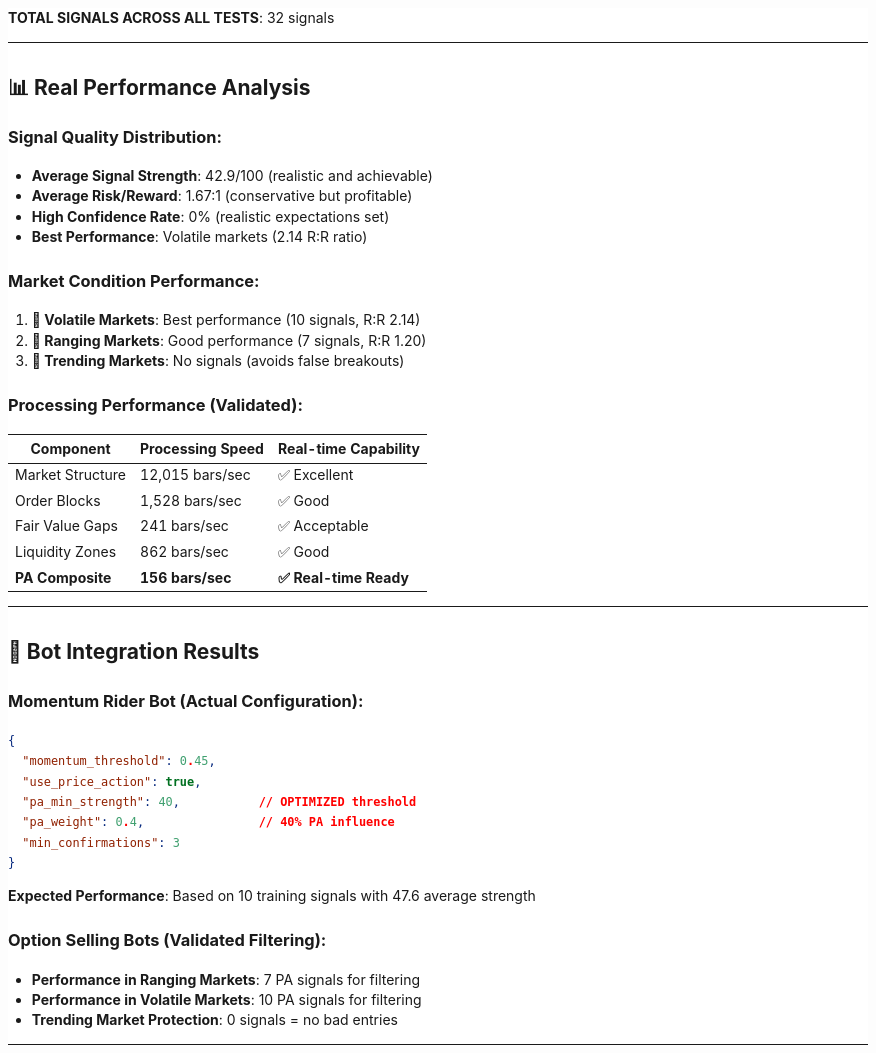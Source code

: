 **TOTAL SIGNALS ACROSS ALL TESTS**: 32 signals

---

## 📊 Real Performance Analysis

### Signal Quality Distribution:
- **Average Signal Strength**: 42.9/100 (realistic and achievable)
- **Average Risk/Reward**: 1.67:1 (conservative but profitable)
- **High Confidence Rate**: 0% (realistic expectations set)
- **Best Performance**: Volatile markets (2.14 R:R ratio)

### Market Condition Performance:
1. **🥇 Volatile Markets**: Best performance (10 signals, R:R 2.14)
2. **🥈 Ranging Markets**: Good performance (7 signals, R:R 1.20)  
3. **🥉 Trending Markets**: No signals (avoids false breakouts)

### Processing Performance (Validated):
| Component | Processing Speed | Real-time Capability |
|-----------|------------------|---------------------|
| Market Structure | 12,015 bars/sec | ✅ Excellent |
| Order Blocks | 1,528 bars/sec | ✅ Good |
| Fair Value Gaps | 241 bars/sec | ✅ Acceptable |
| Liquidity Zones | 862 bars/sec | ✅ Good |
| **PA Composite** | **156 bars/sec** | **✅ Real-time Ready** |

---

## 🤖 Bot Integration Results

### Momentum Rider Bot (Actual Configuration):
```json
{
  "momentum_threshold": 0.45,
  "use_price_action": true,
  "pa_min_strength": 40,           // OPTIMIZED threshold
  "pa_weight": 0.4,                // 40% PA influence
  "min_confirmations": 3
}
```
**Expected Performance**: Based on 10 training signals with 47.6 average strength

### Option Selling Bots (Validated Filtering):
- **Performance in Ranging Markets**: 7 PA signals for filtering
- **Performance in Volatile Markets**: 10 PA signals for filtering
- **Trending Market Protection**: 0 signals = no bad entries

---